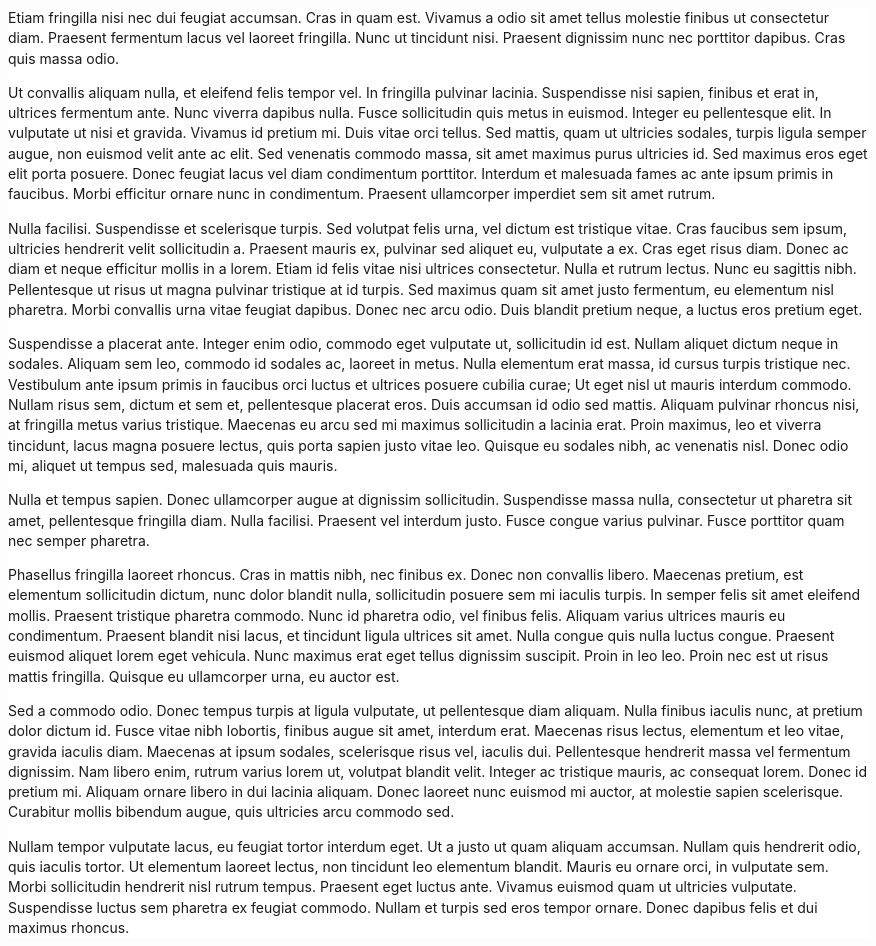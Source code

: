 Etiam fringilla nisi nec dui feugiat accumsan. Cras in quam est. Vivamus a odio sit amet tellus molestie finibus ut consectetur diam. Praesent fermentum lacus vel laoreet fringilla. Nunc ut tincidunt nisi. Praesent dignissim nunc nec porttitor dapibus. Cras quis massa odio.

Ut convallis aliquam nulla, et eleifend felis tempor vel. In fringilla pulvinar lacinia. Suspendisse nisi sapien, finibus et erat in, ultrices fermentum ante. Nunc viverra dapibus nulla. Fusce sollicitudin quis metus in euismod. Integer eu pellentesque elit. In vulputate ut nisi et gravida. Vivamus id pretium mi. Duis vitae orci tellus. Sed mattis, quam ut ultricies sodales, turpis ligula semper augue, non euismod velit ante ac elit. Sed venenatis commodo massa, sit amet maximus purus ultricies id. Sed maximus eros eget elit porta posuere. Donec feugiat lacus vel diam condimentum porttitor. Interdum et malesuada fames ac ante ipsum primis in faucibus. Morbi efficitur ornare nunc in condimentum. Praesent ullamcorper imperdiet sem sit amet rutrum.

Nulla facilisi. Suspendisse et scelerisque turpis. Sed volutpat felis urna, vel dictum est tristique vitae. Cras faucibus sem ipsum, ultricies hendrerit velit sollicitudin a. Praesent mauris ex, pulvinar sed aliquet eu, vulputate a ex. Cras eget risus diam. Donec ac diam et neque efficitur mollis in a lorem. Etiam id felis vitae nisi ultrices consectetur. Nulla et rutrum lectus. Nunc eu sagittis nibh. Pellentesque ut risus ut magna pulvinar tristique at id turpis. Sed maximus quam sit amet justo fermentum, eu elementum nisl pharetra. Morbi convallis urna vitae feugiat dapibus. Donec nec arcu odio. Duis blandit pretium neque, a luctus eros pretium eget.

Suspendisse a placerat ante. Integer enim odio, commodo eget vulputate ut, sollicitudin id est. Nullam aliquet dictum neque in sodales. Aliquam sem leo, commodo id sodales ac, laoreet in metus. Nulla elementum erat massa, id cursus turpis tristique nec. Vestibulum ante ipsum primis in faucibus orci luctus et ultrices posuere cubilia curae; Ut eget nisl ut mauris interdum commodo. Nullam risus sem, dictum et sem et, pellentesque placerat eros. Duis accumsan id odio sed mattis. Aliquam pulvinar rhoncus nisi, at fringilla metus varius tristique. Maecenas eu arcu sed mi maximus sollicitudin a lacinia erat. Proin maximus, leo et viverra tincidunt, lacus magna posuere lectus, quis porta sapien justo vitae leo. Quisque eu sodales nibh, ac venenatis nisl. Donec odio mi, aliquet ut tempus sed, malesuada quis mauris.

Nulla et tempus sapien. Donec ullamcorper augue at dignissim sollicitudin. Suspendisse massa nulla, consectetur ut pharetra sit amet, pellentesque fringilla diam. Nulla facilisi. Praesent vel interdum justo. Fusce congue varius pulvinar. Fusce porttitor quam nec semper pharetra.

Phasellus fringilla laoreet rhoncus. Cras in mattis nibh, nec finibus ex. Donec non convallis libero. Maecenas pretium, est elementum sollicitudin dictum, nunc dolor blandit nulla, sollicitudin posuere sem mi iaculis turpis. In semper felis sit amet eleifend mollis. Praesent tristique pharetra commodo. Nunc id pharetra odio, vel finibus felis. Aliquam varius ultrices mauris eu condimentum. Praesent blandit nisi lacus, et tincidunt ligula ultrices sit amet. Nulla congue quis nulla luctus congue. Praesent euismod aliquet lorem eget vehicula. Nunc maximus erat eget tellus dignissim suscipit. Proin in leo leo. Proin nec est ut risus mattis fringilla. Quisque eu ullamcorper urna, eu auctor est.

Sed a commodo odio. Donec tempus turpis at ligula vulputate, ut pellentesque diam aliquam. Nulla finibus iaculis nunc, at pretium dolor dictum id. Fusce vitae nibh lobortis, finibus augue sit amet, interdum erat. Maecenas risus lectus, elementum et leo vitae, gravida iaculis diam. Maecenas at ipsum sodales, scelerisque risus vel, iaculis dui. Pellentesque hendrerit massa vel fermentum dignissim. Nam libero enim, rutrum varius lorem ut, volutpat blandit velit. Integer ac tristique mauris, ac consequat lorem. Donec id pretium mi. Aliquam ornare libero in dui lacinia aliquam. Donec laoreet nunc euismod mi auctor, at molestie sapien scelerisque. Curabitur mollis bibendum augue, quis ultricies arcu commodo sed.

Nullam tempor vulputate lacus, eu feugiat tortor interdum eget. Ut a justo ut quam aliquam accumsan. Nullam quis hendrerit odio, quis iaculis tortor. Ut elementum laoreet lectus, non tincidunt leo elementum blandit. Mauris eu ornare orci, in vulputate sem. Morbi sollicitudin hendrerit nisl rutrum tempus. Praesent eget luctus ante. Vivamus euismod quam ut ultricies vulputate. Suspendisse luctus sem pharetra ex feugiat commodo. Nullam et turpis sed eros tempor ornare. Donec dapibus felis et dui maximus rhoncus.
